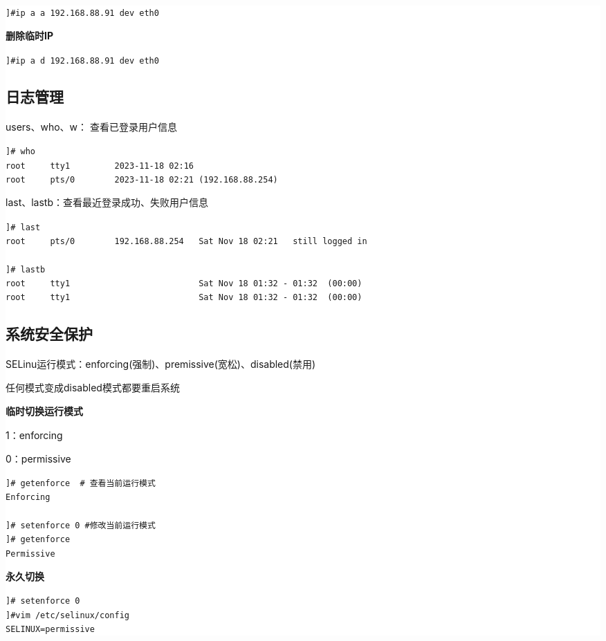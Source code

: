 ```
]#ip a a 192.168.88.91 dev eth0 
```

**删除临时IP**

```
]#ip a d 192.168.88.91 dev eth0
```

## 日志管理

users、who、w： 查看已登录用户信息

```
]# who
root     tty1         2023-11-18 02:16
root     pts/0        2023-11-18 02:21 (192.168.88.254)
```

last、lastb：查看最近登录成功、失败用户信息

```
]# last
root     pts/0        192.168.88.254   Sat Nov 18 02:21   still logged in

]# lastb
root     tty1                          Sat Nov 18 01:32 - 01:32  (00:00)
root     tty1                          Sat Nov 18 01:32 - 01:32  (00:00)
```

## 系统安全保护

SELinu运行模式：enforcing(强制)、premissive(宽松)、disabled(禁用)

任何模式变成disabled模式都要重启系统

**临时切换运行模式**

1：enforcing

0：permissive

```
]# getenforce  # 查看当前运行模式
Enforcing

]# setenforce 0 #修改当前运行模式
]# getenforce 
Permissive
```

**永久切换**

```
]# setenforce 0 
]#vim /etc/selinux/config
SELINUX=permissive
```
